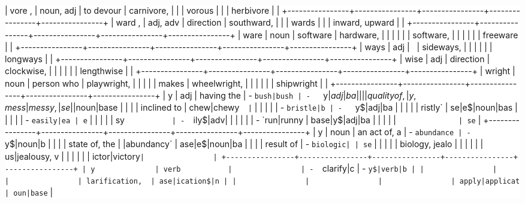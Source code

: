 | vore  ,        | noun, adj      | to devour      | carnivore,     |                |
| vorous         |                |                | herbivore      |                |
+----------------+----------------+----------------+----------------+----------------+
| ward  ,        | adj, adv       | direction      | southward,     |                |
| wards          |                |                | inward, upward |                |
+----------------+----------------+----------------+----------------+----------------+
| ware           | noun           | software       | hardware,      |                |
|                |                |                | software,      |                |
|                |                |                | freeware       |                |
+----------------+----------------+----------------+----------------+----------------+
| ways           | adj            |                | sideways,      |                |
|                |                |                | longways       |                |
+----------------+----------------+----------------+----------------+----------------+
| wise           | adj            | direction      | clockwise,     |                |
|                |                |                | lengthwise     |                |
+----------------+----------------+----------------+----------------+----------------+
| wright         | noun           | person who     | playwright,    |                |
|                |                | makes          | wheelwright,   |                |
|                |                |                | shipwright     |                |
+----------------+----------------+----------------+----------------+----------------+
| y              | adj            | having the     | -   `bush|bush | -   `y$|adj|ba |
|                |                | quality of,    | y, mess|messy, | se|$|noun|base |
|                |                | inclined to    |  chew|chewy`   | `              |
|                |                |                | -   `bristle|b | -   `y$|adj|ba |
|                |                |                | ristly`        | se|e$|noun|bas |
|                |                |                | -   `easily|ea | e`             |
|                |                |                | sy`            | -   `ily$|adv| |
|                |                |                | -   `run|runny | base|y$|adj|ba |
|                |                |                | `              | se`            |
+----------------+----------------+----------------+----------------+----------------+
| y              | noun           | an act of, a   | -   `abundance | -   `y$|noun|b |
|                |                | state of, the  | |abundancy`    | ase|e$|noun|ba |
|                |                | result of      | -   `biologic| | se`            |
|                |                |                | biology, jealo |                |
|                |                |                | us|jealousy, v |                |
|                |                |                | ictor|victory` |                |
+----------------+----------------+----------------+----------------+----------------+
| y              | verb           |                | -   `clarify|c | -   `y$|verb|b |
|                |                |                | larification,  | ase|ication$|n |
|                |                |                | apply|applicat | oun|base`      |